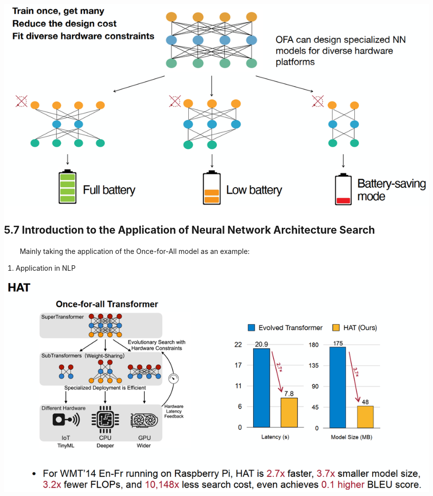 ![Figure 5-28 Once For All Algorithm Diagram - Power](images/Once_for_all2.png)

## 5.7 Introduction to the Application of Neural Network Architecture Search

&emsp;&emsp; Mainly taking the application of the Once-for-All model as an example:

1. Application in NLP

![Figure 5-29 Once ForApplication of Once For All in NLP](images/Once_for_All_app1.png)
